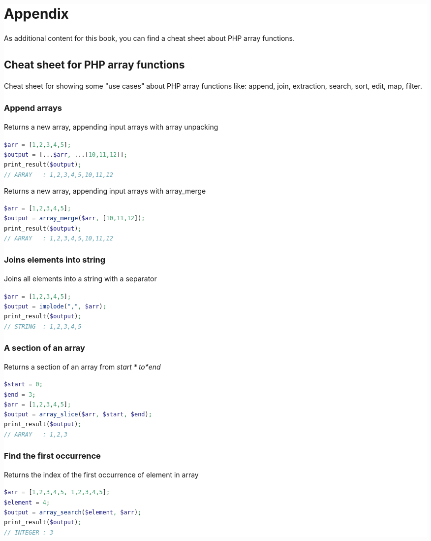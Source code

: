 # Appendix

As additional content for this book, you can find a cheat sheet about PHP array functions.

## Cheat sheet for PHP array functions
Cheat sheet for showing some "use cases" about PHP array functions like: append, join, extraction, search,  sort, edit, map, filter.

### Append arrays
Returns a new array, appending input arrays with array unpacking
```php
$arr = [1,2,3,4,5];
$output = [...$arr, ...[10,11,12]];
print_result($output);
// ARRAY   : 1,2,3,4,5,10,11,12
```

Returns a new array, appending input arrays with array_merge
```php
$arr = [1,2,3,4,5];
$output = array_merge($arr, [10,11,12]);
print_result($output);
// ARRAY   : 1,2,3,4,5,10,11,12
```

### Joins elements into string
Joins all elements into a string with a separator
```php
$arr = [1,2,3,4,5];
$output = implode(",", $arr);
print_result($output);
// STRING  : 1,2,3,4,5
```

### A section of an array
Returns a section of an array from *$start* to *$end*
```php
$start = 0;
$end = 3;
$arr = [1,2,3,4,5];
$output = array_slice($arr, $start, $end);
print_result($output);
// ARRAY   : 1,2,3
```

### Find the first occurrence
Returns the index of the first occurrence of element in array
```php
$arr = [1,2,3,4,5, 1,2,3,4,5];
$element = 4;
$output = array_search($element, $arr);
print_result($output);
// INTEGER : 3
```
